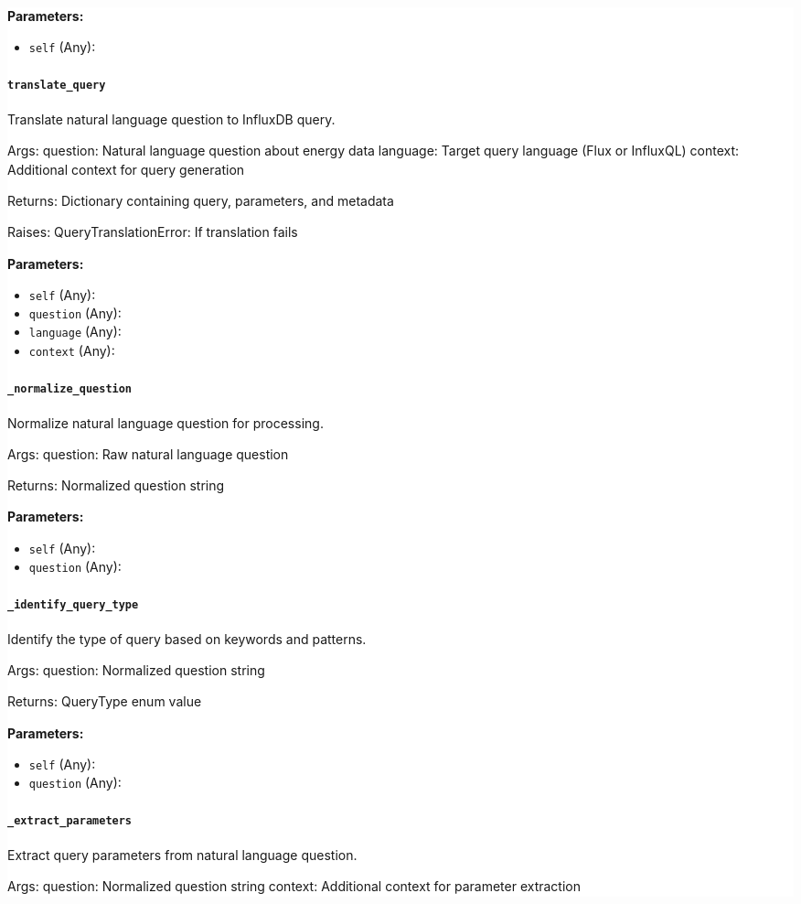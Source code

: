 **Parameters:**
- `self` (Any): 

#### `translate_query`

Translate natural language question to InfluxDB query.

Args:
    question: Natural language question about energy data
    language: Target query language (Flux or InfluxQL)
    context: Additional context for query generation
    
Returns:
    Dictionary containing query, parameters, and metadata
    
Raises:
    QueryTranslationError: If translation fails

**Parameters:**
- `self` (Any): 
- `question` (Any): 
- `language` (Any): 
- `context` (Any): 

#### `_normalize_question`

Normalize natural language question for processing.

Args:
    question: Raw natural language question
    
Returns:
    Normalized question string

**Parameters:**
- `self` (Any): 
- `question` (Any): 

#### `_identify_query_type`

Identify the type of query based on keywords and patterns.

Args:
    question: Normalized question string
    
Returns:
    QueryType enum value

**Parameters:**
- `self` (Any): 
- `question` (Any): 

#### `_extract_parameters`

Extract query parameters from natural language question.

Args:
    question: Normalized question string
    context: Additional context for parameter extraction
    